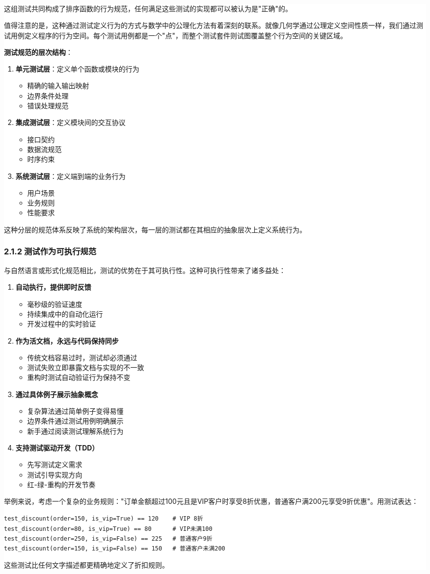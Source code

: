 这组测试共同构成了排序函数的行为规范，任何满足这些测试的实现都可以被认为是"正确"的。

值得注意的是，这种通过测试定义行为的方式与数学中的公理化方法有着深刻的联系。就像几何学通过公理定义空间性质一样，我们通过测试用例定义程序的行为空间。每个测试用例都是一个"点"，而整个测试套件则试图覆盖整个行为空间的关键区域。

**测试规范的层次结构**：

1. **单元测试层**：定义单个函数或模块的行为
   - 精确的输入输出映射
   - 边界条件处理
   - 错误处理规范
   
2. **集成测试层**：定义模块间的交互协议
   - 接口契约
   - 数据流规范
   - 时序约束
   
3. **系统测试层**：定义端到端的业务行为
   - 用户场景
   - 业务规则
   - 性能要求

这种分层的规范体系反映了系统的架构层次，每一层的测试都在其相应的抽象层次上定义系统行为。

### 2.1.2 测试作为可执行规范

与自然语言或形式化规范相比，测试的优势在于其可执行性。这种可执行性带来了诸多益处：

1. **自动执行，提供即时反馈**
   - 毫秒级的验证速度
   - 持续集成中的自动化运行
   - 开发过程中的实时验证

2. **作为活文档，永远与代码保持同步**
   - 传统文档容易过时，测试却必须通过
   - 测试失败立即暴露文档与实现的不一致
   - 重构时测试自动验证行为保持不变

3. **通过具体例子展示抽象概念**
   - 复杂算法通过简单例子变得易懂
   - 边界条件通过测试用例明确展示
   - 新手通过阅读测试理解系统行为

4. **支持测试驱动开发（TDD）**
   - 先写测试定义需求
   - 测试引导实现方向
   - 红-绿-重构的开发节奏

举例来说，考虑一个复杂的业务规则："订单金额超过100元且是VIP客户时享受8折优惠，普通客户满200元享受9折优惠"。用测试表达：

```
test_discount(order=150, is_vip=True) == 120    # VIP 8折
test_discount(order=80, is_vip=True) == 80      # VIP未满100
test_discount(order=250, is_vip=False) == 225   # 普通客户9折
test_discount(order=150, is_vip=False) == 150   # 普通客户未满200
```

这些测试比任何文字描述都更精确地定义了折扣规则。
